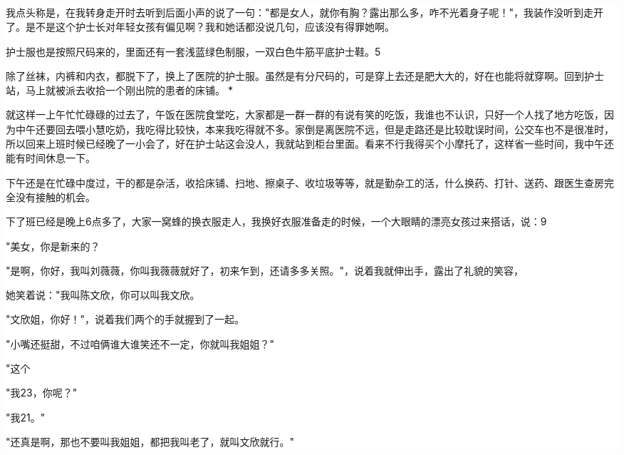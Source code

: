 



我点头称是，在我转身走开时去听到后面小声的说了一句："都是女人，就你有胸？露出那么多，咋不光着身子呢！"，我装作没听到走开了。是不是这个护士长对年轻女孩有偏见啊？我和她话都没说几句，应该没有得罪她啊。





护士服也是按照尺码来的，里面还有一套浅蓝绿色制服，一双白色牛筋平底护士鞋。5





除了丝袜，内裤和内衣，都脱下了，换上了医院的护士服。虽然是有分尺码的，可是穿上去还是肥大大的，好在也能将就穿啊。回到护士站，马上就被派去收拾一个刚出院的患者的床铺。 *





就这样一上午忙忙碌碌的过去了，午饭在医院食堂吃，大家都是一群一群的有说有笑的吃饭，我谁也不认识，只好一个人找了地方吃饭，因为中午还要回去喂小慧吃奶，我吃得比较快，本来我吃得就不多。家倒是离医院不远，但是走路还是比较耽误时间，公交车也不是很准时，所以回来上班时候已经晚了一小会了，好在护士站这会没人，我就站到柜台里面。看来不行我得买个小摩托了，这样省一些时间，我中午还能有时间休息一下。





下午还是在忙碌中度过，干的都是杂活，收拾床铺、扫地、擦桌子、收垃圾等等，就是勤杂工的活，什么换药、打针、送药、跟医生查房完全没有接触的机会。





下了班已经是晚上6点多了，大家一窝蜂的换衣服走人，我换好衣服准备走的时候，一个大眼睛的漂亮女孩过来搭话，说：9



"美女，你是新来的？





"是啊，你好，我叫刘薇薇，你叫我薇薇就好了，初来乍到，还请多多关照。"，说着我就伸出手，露出了礼貌的笑容，



她笑着说："我叫陈文欣，你可以叫我文欣。



"文欣姐，你好！"，说着我们两个的手就握到了一起。



"小嘴还挺甜，不过咱俩谁大谁笑还不一定，你就叫我姐姐？"



"这个



"我23，你呢？"



"我21。"





"还真是啊，那也不要叫我姐姐，都把我叫老了，就叫文欣就行。"

